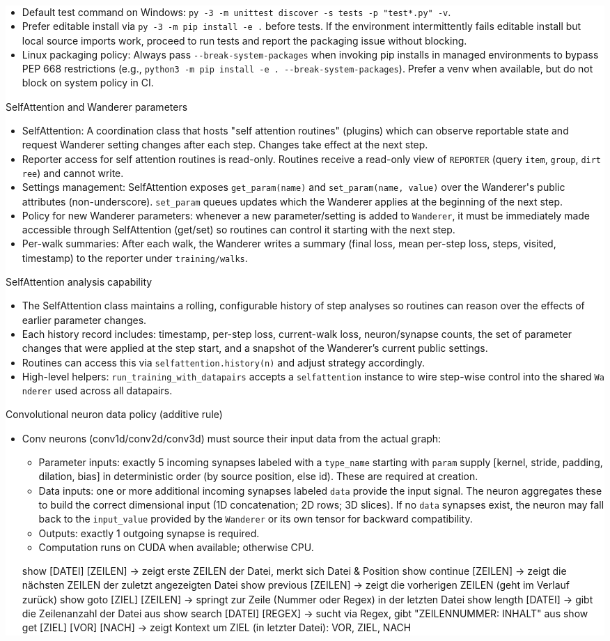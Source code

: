 - Default test command on Windows: `py -3 -m unittest discover -s tests -p "test*.py" -v`.
- Prefer editable install via `py -3 -m pip install -e .` before tests. If the environment intermittently fails editable install but local source imports work, proceed to run tests and report the packaging issue without blocking.
 - Linux packaging policy: Always pass `--break-system-packages` when invoking pip installs in managed environments to bypass PEP 668 restrictions (e.g., `python3 -m pip install -e . --break-system-packages`). Prefer a venv when available, but do not block on system policy in CI.

SelfAttention and Wanderer parameters

- SelfAttention: A coordination class that hosts "self attention routines" (plugins) which can observe reportable state and request Wanderer setting changes after each step. Changes take effect at the next step.
- Reporter access for self attention routines is read-only. Routines receive a read-only view of `REPORTER` (query `item`, `group`, `dirtree`) and cannot write.
- Settings management: SelfAttention exposes `get_param(name)` and `set_param(name, value)` over the Wanderer's public attributes (non-underscore). `set_param` queues updates which the Wanderer applies at the beginning of the next step.
- Policy for new Wanderer parameters: whenever a new parameter/setting is added to `Wanderer`, it must be immediately made accessible through SelfAttention (get/set) so routines can control it starting with the next step.
- Per-walk summaries: After each walk, the Wanderer writes a summary (final loss, mean per-step loss, steps, visited, timestamp) to the reporter under `training/walks`.

SelfAttention analysis capability

- The SelfAttention class maintains a rolling, configurable history of step analyses so routines can reason over the effects of earlier parameter changes.
- Each history record includes: timestamp, per-step loss, current-walk loss, neuron/synapse counts, the set of parameter changes that were applied at the step start, and a snapshot of the Wanderer’s current public settings.
- Routines can access this via `selfattention.history(n)` and adjust strategy accordingly.
- High-level helpers: `run_training_with_datapairs` accepts a `selfattention` instance to wire step-wise control into the shared `Wanderer` used across all datapairs.

Convolutional neuron data policy (additive rule)

- Conv neurons (conv1d/conv2d/conv3d) must source their input data from the actual graph:
  - Parameter inputs: exactly 5 incoming synapses labeled with a `type_name` starting with `param` supply [kernel, stride, padding, dilation, bias] in deterministic order (by source position, else id). These are required at creation.
  - Data inputs: one or more additional incoming synapses labeled `data` provide the input signal. The neuron aggregates these to build the correct dimensional input (1D concatenation; 2D rows; 3D slices). If no `data` synapses exist, the neuron may fall back to the `input_value` provided by the `Wanderer` or its own tensor for backward compatibility.
  - Outputs: exactly 1 outgoing synapse is required.
  - Computation runs on CUDA when available; otherwise CPU.

  show [DATEI] [ZEILEN]            → zeigt erste ZEILEN der Datei, merkt sich Datei & Position
  show continue [ZEILEN]           → zeigt die nächsten ZEILEN der zuletzt angezeigten Datei
  show previous [ZEILEN]           → zeigt die vorherigen ZEILEN (geht im Verlauf zurück)
  show goto [ZIEL] [ZEILEN]        → springt zur Zeile (Nummer oder Regex) in der letzten Datei
  show length [DATEI]              → gibt die Zeilenanzahl der Datei aus
  show search [DATEI] [REGEX]      → sucht via Regex, gibt "ZEILENNUMMER: INHALT" aus
 show get [ZIEL] [VOR] [NACH]     → zeigt Kontext um ZIEL (in letzter Datei): VOR, ZIEL, NACH
